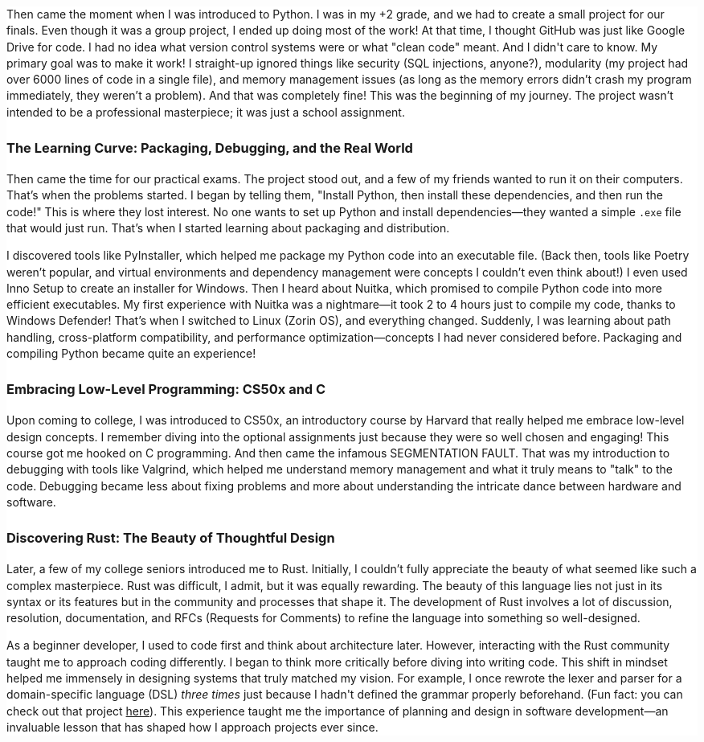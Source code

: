 Then came the moment when I was introduced to Python. I was in my +2 grade, and we had to create a small project for our finals. Even though it was a group project, I ended up doing most of the work! At that time, I thought GitHub was just like Google Drive for code. I had no idea what version control systems were or what "clean code" meant. And I didn't care to know. My primary goal was to make it work! I straight-up ignored things like security (SQL injections, anyone?), modularity (my project had over 6000 lines of code in a single file), and memory management issues (as long as the memory errors didn’t crash my program immediately, they weren’t a problem). And that was completely fine! This was the beginning of my journey. The project wasn’t intended to be a professional masterpiece; it was just a school assignment.

### The Learning Curve: Packaging, Debugging, and the Real World

Then came the time for our practical exams. The project stood out, and a few of my friends wanted to run it on their computers. That’s when the problems started. I began by telling them, "Install Python, then install these dependencies, and then run the code!" This is where they lost interest. No one wants to set up Python and install dependencies—they wanted a simple `.exe` file that would just run. That’s when I started learning about packaging and distribution.

I discovered tools like PyInstaller, which helped me package my Python code into an executable file. (Back then, tools like Poetry weren’t popular, and virtual environments and dependency management were concepts I couldn’t even think about!) I even used Inno Setup to create an installer for Windows. Then I heard about Nuitka, which promised to compile Python code into more efficient executables. My first experience with Nuitka was a nightmare—it took 2 to 4 hours just to compile my code, thanks to Windows Defender! That’s when I switched to Linux (Zorin OS), and everything changed. Suddenly, I was learning about path handling, cross-platform compatibility, and performance optimization—concepts I had never considered before. Packaging and compiling Python became quite an experience!

### Embracing Low-Level Programming: CS50x and C

Upon coming to college, I was introduced to CS50x, an introductory course by Harvard that really helped me embrace low-level design concepts. I remember diving into the optional assignments just because they were so well chosen and engaging! This course got me hooked on C programming. And then came the infamous SEGMENTATION FAULT. That was my introduction to debugging with tools like Valgrind, which helped me understand memory management and what it truly means to "talk" to the code. Debugging became less about fixing problems and more about understanding the intricate dance between hardware and software.

### Discovering Rust: The Beauty of Thoughtful Design

Later, a few of my college seniors introduced me to Rust. Initially, I couldn’t fully appreciate the beauty of what seemed like such a complex masterpiece. Rust was difficult, I admit, but it was equally rewarding. The beauty of this language lies not just in its syntax or its features but in the community and processes that shape it. The development of Rust involves a lot of discussion, resolution, documentation, and RFCs (Requests for Comments) to refine the language into something so well-designed.

As a beginner developer, I used to code first and think about architecture later. However, interacting with the Rust community taught me to approach coding differently. I began to think more critically before diving into writing code. This shift in mindset helped me immensely in designing systems that truly matched my vision. For example, I once rewrote the lexer and parser for a domain-specific language (DSL) _three times_ just because I hadn't defined the grammar properly beforehand. (Fun fact: you can check out that project [here](https://github.com/rootCircle/cpast_mono)). This experience taught me the importance of planning and design in software development—an invaluable lesson that has shaped how I approach projects ever since.
